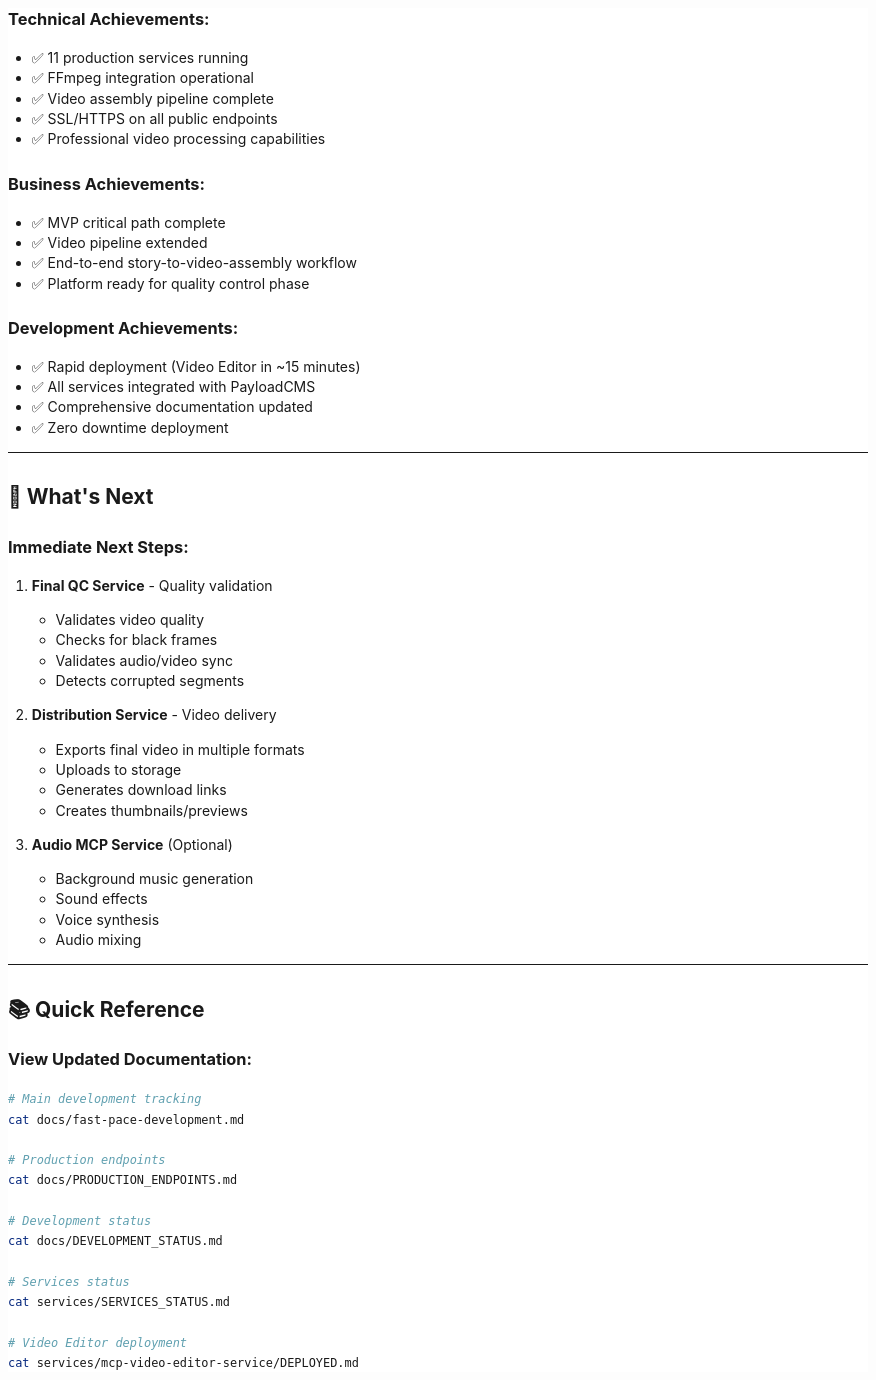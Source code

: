 ### Technical Achievements:
- ✅ 11 production services running
- ✅ FFmpeg integration operational
- ✅ Video assembly pipeline complete
- ✅ SSL/HTTPS on all public endpoints
- ✅ Professional video processing capabilities

### Business Achievements:
- ✅ MVP critical path complete
- ✅ Video pipeline extended
- ✅ End-to-end story-to-video-assembly workflow
- ✅ Platform ready for quality control phase

### Development Achievements:
- ✅ Rapid deployment (Video Editor in ~15 minutes)
- ✅ All services integrated with PayloadCMS
- ✅ Comprehensive documentation updated
- ✅ Zero downtime deployment

---

## 🎯 What's Next

### Immediate Next Steps:
1. **Final QC Service** - Quality validation
   - Validates video quality
   - Checks for black frames
   - Validates audio/video sync
   - Detects corrupted segments

2. **Distribution Service** - Video delivery
   - Exports final video in multiple formats
   - Uploads to storage
   - Generates download links
   - Creates thumbnails/previews

3. **Audio MCP Service** (Optional)
   - Background music generation
   - Sound effects
   - Voice synthesis
   - Audio mixing

---

## 📚 Quick Reference

### View Updated Documentation:
```bash
# Main development tracking
cat docs/fast-pace-development.md

# Production endpoints
cat docs/PRODUCTION_ENDPOINTS.md

# Development status
cat docs/DEVELOPMENT_STATUS.md

# Services status
cat services/SERVICES_STATUS.md

# Video Editor deployment
cat services/mcp-video-editor-service/DEPLOYED.md
```